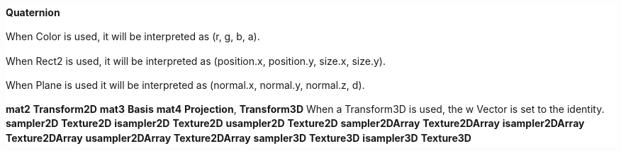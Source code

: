 <strong>Quaternion</strong></td>
<td><p>When Color is used, it will be interpreted as (r, g, b, a).</p>
<p>When Rect2 is used, it will be interpreted as (position.x,
position.y, size.x, size.y).</p>
<p>When Plane is used it will be interpreted as (normal.x, normal.y,
normal.z, d).</p></td>
</tr>
<tr>
<td><strong>mat2</strong></td>
<td><strong>Transform2D</strong></td>
<td></td>
</tr>
<tr>
<td><strong>mat3</strong></td>
<td><strong>Basis</strong></td>
<td></td>
</tr>
<tr>
<td><strong>mat4</strong></td>
<td><strong>Projection</strong>, <strong>Transform3D</strong></td>
<td>When a Transform3D is used, the w Vector is set to the
identity.</td>
</tr>
<tr>
<td><strong>sampler2D</strong></td>
<td><strong>Texture2D</strong></td>
<td></td>
</tr>
<tr>
<td><strong>isampler2D</strong></td>
<td><strong>Texture2D</strong></td>
<td></td>
</tr>
<tr>
<td><strong>usampler2D</strong></td>
<td><strong>Texture2D</strong></td>
<td></td>
</tr>
<tr>
<td><strong>sampler2DArray</strong></td>
<td><strong>Texture2DArray</strong></td>
<td></td>
</tr>
<tr>
<td><strong>isampler2DArray</strong></td>
<td><strong>Texture2DArray</strong></td>
<td></td>
</tr>
<tr>
<td><strong>usampler2DArray</strong></td>
<td><strong>Texture2DArray</strong></td>
<td></td>
</tr>
<tr>
<td><strong>sampler3D</strong></td>
<td><strong>Texture3D</strong></td>
<td></td>
</tr>
<tr>
<td><strong>isampler3D</strong></td>
<td><strong>Texture3D</strong></td>
<td></td>
</tr>
<tr>